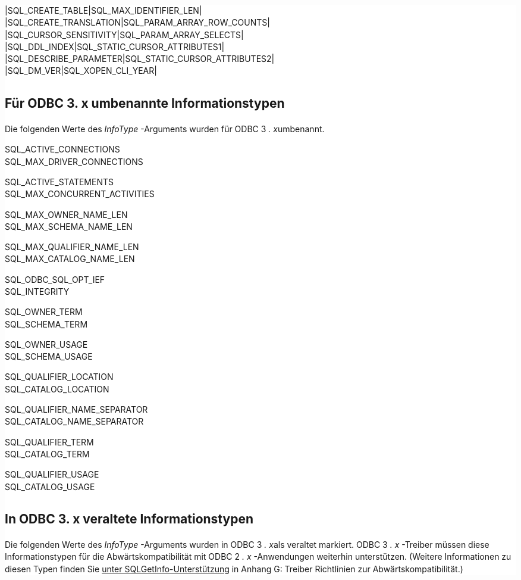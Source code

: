 |SQL_CREATE_TABLE|SQL_MAX_IDENTIFIER_LEN|  
|SQL_CREATE_TRANSLATION|SQL_PARAM_ARRAY_ROW_COUNTS|  
|SQL_CURSOR_SENSITIVITY|SQL_PARAM_ARRAY_SELECTS|  
|SQL_DDL_INDEX|SQL_STATIC_CURSOR_ATTRIBUTES1|  
|SQL_DESCRIBE_PARAMETER|SQL_STATIC_CURSOR_ATTRIBUTES2|  
|SQL_DM_VER|SQL_XOPEN_CLI_YEAR|  
  
## <a name="information-types-renamed-for-odbc-3x"></a>Für ODBC 3. x umbenannte Informationstypen  
 Die folgenden Werte des *InfoType* -Arguments wurden für ODBC 3 *. x*umbenannt.  
  
 SQL_ACTIVE_CONNECTIONS  
 SQL_MAX_DRIVER_CONNECTIONS  
  
 SQL_ACTIVE_STATEMENTS  
 SQL_MAX_CONCURRENT_ACTIVITIES  
  
 SQL_MAX_OWNER_NAME_LEN  
 SQL_MAX_SCHEMA_NAME_LEN  
  
 SQL_MAX_QUALIFIER_NAME_LEN  
 SQL_MAX_CATALOG_NAME_LEN  
  
 SQL_ODBC_SQL_OPT_IEF  
 SQL_INTEGRITY  
  
 SQL_OWNER_TERM  
 SQL_SCHEMA_TERM  
  
 SQL_OWNER_USAGE  
 SQL_SCHEMA_USAGE  
  
 SQL_QUALIFIER_LOCATION  
 SQL_CATALOG_LOCATION  
  
 SQL_QUALIFIER_NAME_SEPARATOR  
 SQL_CATALOG_NAME_SEPARATOR  
  
 SQL_QUALIFIER_TERM  
 SQL_CATALOG_TERM  
  
 SQL_QUALIFIER_USAGE  
 SQL_CATALOG_USAGE  
  
## <a name="information-types-deprecated-in-odbc-3x"></a>In ODBC 3. x veraltete Informationstypen  
 Die folgenden Werte des *InfoType* -Arguments wurden in ODBC 3 *. x*als veraltet markiert. ODBC 3 *. x* -Treiber müssen diese Informationstypen für die Abwärtskompatibilität mit ODBC 2 *. x* -Anwendungen weiterhin unterstützen. (Weitere Informationen zu diesen Typen finden Sie [unter SQLGetInfo-Unterstützung](../../../odbc/reference/appendixes/sqlgetinfo-support.md) in Anhang G: Treiber Richtlinien zur Abwärtskompatibilität.)  
  